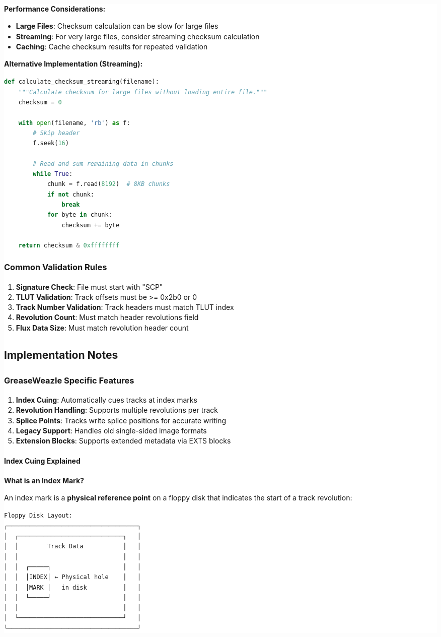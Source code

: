 **Performance Considerations:**

- **Large Files**: Checksum calculation can be slow for large files
- **Streaming**: For very large files, consider streaming checksum calculation
- **Caching**: Cache checksum results for repeated validation

**Alternative Implementation (Streaming):**

```python
def calculate_checksum_streaming(filename):
    """Calculate checksum for large files without loading entire file."""
    checksum = 0
    
    with open(filename, 'rb') as f:
        # Skip header
        f.seek(16)
        
        # Read and sum remaining data in chunks
        while True:
            chunk = f.read(8192)  # 8KB chunks
            if not chunk:
                break
            for byte in chunk:
                checksum += byte
    
    return checksum & 0xffffffff
```

### Common Validation Rules

1. **Signature Check**: File must start with "SCP"
2. **TLUT Validation**: Track offsets must be >= 0x2b0 or 0
3. **Track Number Validation**: Track headers must match TLUT index
4. **Revolution Count**: Must match header revolutions field
5. **Flux Data Size**: Must match revolution header count

## Implementation Notes

### GreaseWeazle Specific Features

1. **Index Cuing**: Automatically cues tracks at index marks
2. **Revolution Handling**: Supports multiple revolutions per track
3. **Splice Points**: Tracks write splice positions for accurate writing
4. **Legacy Support**: Handles old single-sided image formats
5. **Extension Blocks**: Supports extended metadata via EXTS blocks

#### Index Cuing Explained

**What is an Index Mark?**

An index mark is a **physical reference point** on a floppy disk that indicates the start of a track revolution:

```
Floppy Disk Layout:
┌────────────────────────────────────┐
│  ┌─────────────────────────────┐   │
│  │        Track Data           │   │
│  │                             │   │
│  │  ┌─────┐                    │   │
│  │  │INDEX│ ← Physical hole    │   │
│  │  │MARK │   in disk          │   │
│  │  └─────┘                    │   │
│  │                             │   │
│  └─────────────────────────────┘   │
└────────────────────────────────────┘
```